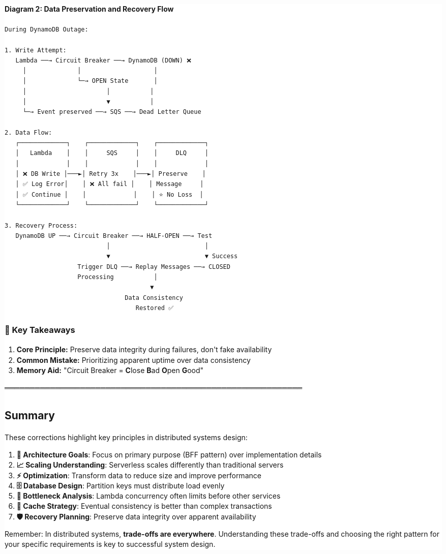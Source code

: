 #### Diagram 2: Data Preservation and Recovery Flow
```
During DynamoDB Outage:

1. Write Attempt:
   Lambda ──→ Circuit Breaker ──→ DynamoDB (DOWN) ❌
     │              │                    │
     │              └─→ OPEN State       │
     │                      │           │
     │                      ▼           │
     └─→ Event preserved ──→ SQS ──→ Dead Letter Queue

2. Data Flow:
   ┌─────────────┐    ┌─────────────┐    ┌─────────────┐
   │   Lambda    │    │     SQS     │    │     DLQ     │
   │             │    │             │    │             │
   │ ❌ DB Write │───►│ Retry 3x    │───►│ Preserve    │
   │ ✅ Log Error│    │ ❌ All fail │    │ Message     │
   │ ✅ Continue │    │             │    │ ⭐ No Loss  │
   └─────────────┘    └─────────────┘    └─────────────┘

3. Recovery Process:
   DynamoDB UP ──→ Circuit Breaker ──→ HALF-OPEN ──→ Test
                            │                          │
                            ▼                          ▼ Success
                    Trigger DLQ ──→ Replay Messages ──→ CLOSED
                    Processing           │
                                        ▼
                                 Data Consistency
                                    Restored ✅
```

### 🎯 Key Takeaways

1. **Core Principle:** Preserve data integrity during failures, don't fake availability
2. **Common Mistake:** Prioritizing apparent uptime over data consistency
3. **Memory Aid:** "Circuit Breaker = **C**lose **B**ad **O**pen **G**ood"

═══════════════════════════════════════════════════════════

## Summary

These corrections highlight key principles in distributed systems design:

1. **🎯 Architecture Goals**: Focus on primary purpose (BFF pattern) over implementation details
2. **📈 Scaling Understanding**: Serverless scales differently than traditional servers
3. **⚡ Optimization**: Transform data to reduce size and improve performance
4. **🗄️ Database Design**: Partition keys must distribute load evenly
5. **🔧 Bottleneck Analysis**: Lambda concurrency often limits before other services
6. **💾 Cache Strategy**: Eventual consistency is better than complex transactions
7. **🛡️ Recovery Planning**: Preserve data integrity over apparent availability

Remember: In distributed systems, **trade-offs are everywhere**. Understanding these trade-offs and choosing the right pattern for your specific requirements is key to successful system design.
